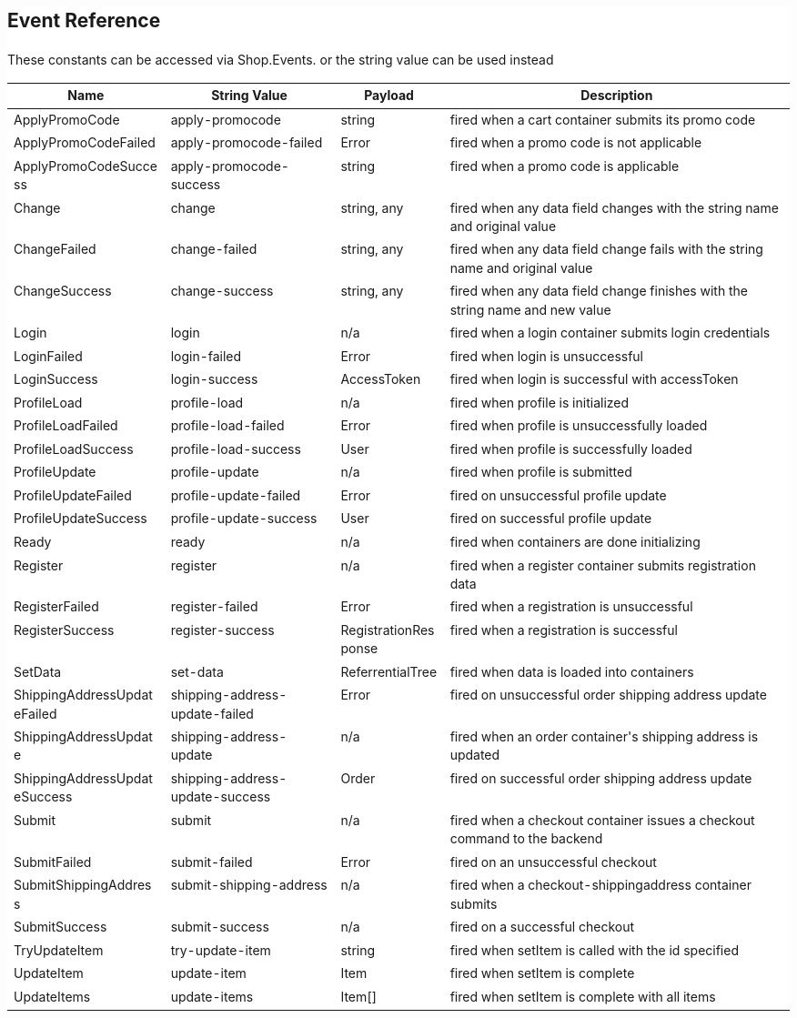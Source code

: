 ## Event Reference ##
These constants can be accessed via Shop.Events.<EventName> or the string value can be used instead


| Name | String Value | Payload | Description |
| --- | --- | --- | --- |
| ApplyPromoCode | apply-promocode | string | fired when a cart container submits its promo code |
| ApplyPromoCodeFailed | apply-promocode-failed | Error | fired when a promo code is not applicable |
| ApplyPromoCodeSuccess | apply-promocode-success | string | fired when a promo code is applicable |
| Change | change | string, any | fired when any data field changes with the string name and original value |
| ChangeFailed | change-failed | string, any |  fired when any data field change fails with the string name and original value |
| ChangeSuccess | change-success | string, any | fired when any data field change finishes with the string name and new value |
| Login | login | n/a | fired when a login container submits login credentials |
| LoginFailed | login-failed | Error | fired when login is unsuccessful |
| LoginSuccess | login-success | AccessToken | fired when login is successful with accessToken |
| ProfileLoad | profile-load | n/a | fired when profile is initialized |  |
| ProfileLoadFailed | profile-load-failed | Error | fired when profile is unsuccessfully loaded |
| ProfileLoadSuccess |profile-load-success | User | fired when profile is successfully loaded |
| ProfileUpdate | profile-update | n/a | fired when profile is submitted |
| ProfileUpdateFailed | profile-update-failed | Error | fired on unsuccessful profile update |
| ProfileUpdateSuccess | profile-update-success | User | fired on successful profile update   |
| Ready | ready | n/a |fired when containers are done initializing |
| Register | register | n/a | fired when a register container submits registration data |
| RegisterFailed | register-failed | Error | fired when a registration is unsuccessful |
| RegisterSuccess | register-success | RegistrationResponse | fired when a registration is successful |
| SetData | set-data | ReferrentialTree | fired when data is loaded into containers |
| ShippingAddressUpdateFailed | shipping-address-update-failed | Error | fired on unsuccessful order shipping address update |
| ShippingAddressUpdate | shipping-address-update | n/a | fired when an order container's shipping address is updated |
| ShippingAddressUpdateSuccess | shipping-address-update-success | Order | fired on successful order shipping address update|
| Submit | submit | n/a | fired when a checkout container issues a checkout command to the backend |
| SubmitFailed | submit-failed | Error | fired on an unsuccessful checkout |
| SubmitShippingAddress | submit-shipping-address | n/a | fired when a checkout-shippingaddress container submits |
| SubmitSuccess | submit-success | n/a | fired on a successful checkout |
| TryUpdateItem | try-update-item | string | fired when setItem is called with the id specified |
| UpdateItem | update-item | Item | fired when setItem is complete |
| UpdateItems | update-items | Item[] | fired when setItem is complete with all items |
